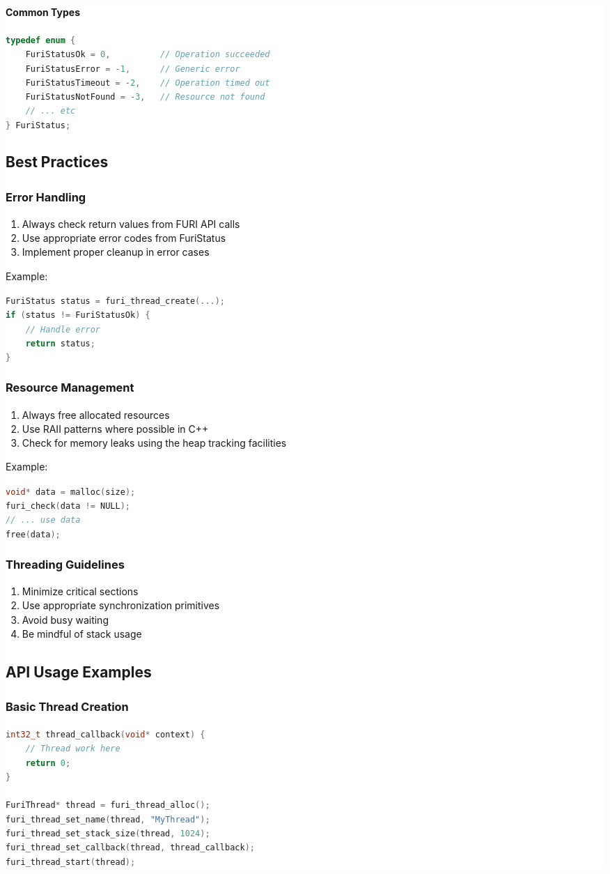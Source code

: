 #### Common Types
```c
typedef enum {
    FuriStatusOk = 0,          // Operation succeeded
    FuriStatusError = -1,      // Generic error
    FuriStatusTimeout = -2,    // Operation timed out
    FuriStatusNotFound = -3,   // Resource not found
    // ... etc
} FuriStatus;
```

## Best Practices

### Error Handling
1. Always check return values from FURI API calls
2. Use appropriate error codes from FuriStatus
3. Implement proper cleanup in error cases

Example:
```c
FuriStatus status = furi_thread_create(...);
if (status != FuriStatusOk) {
    // Handle error
    return status;
}
```

### Resource Management
1. Always free allocated resources
2. Use RAII patterns where possible in C++
3. Check for memory leaks using the heap tracking facilities

Example:
```c
void* data = malloc(size);
furi_check(data != NULL);
// ... use data
free(data);
```

### Threading Guidelines
1. Minimize critical sections
2. Use appropriate synchronization primitives
3. Avoid busy waiting
4. Be mindful of stack usage

## API Usage Examples

### Basic Thread Creation
```c
int32_t thread_callback(void* context) {
    // Thread work here
    return 0;
}

FuriThread* thread = furi_thread_alloc();
furi_thread_set_name(thread, "MyThread");
furi_thread_set_stack_size(thread, 1024);
furi_thread_set_callback(thread, thread_callback);
furi_thread_start(thread);
```
